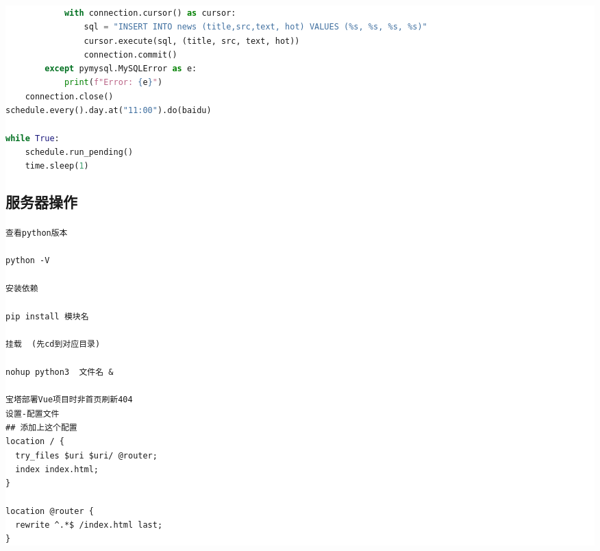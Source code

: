 ```python
            with connection.cursor() as cursor:
                sql = "INSERT INTO news (title,src,text, hot) VALUES (%s, %s, %s, %s)"
                cursor.execute(sql, (title, src, text, hot))
                connection.commit()
        except pymysql.MySQLError as e:
            print(f"Error: {e}")
    connection.close()
schedule.every().day.at("11:00").do(baidu)

while True:
    schedule.run_pending()
    time.sleep(1)
```

## 服务器操作

```
查看python版本

python -V

安装依赖

pip install 模块名

挂载  (先cd到对应目录)

nohup python3  文件名 &

宝塔部署Vue项目时非首页刷新404
设置-配置文件
## 添加上这个配置
location / {
  try_files $uri $uri/ @router;
  index index.html;
}
 
location @router {
  rewrite ^.*$ /index.html last;
}
```

